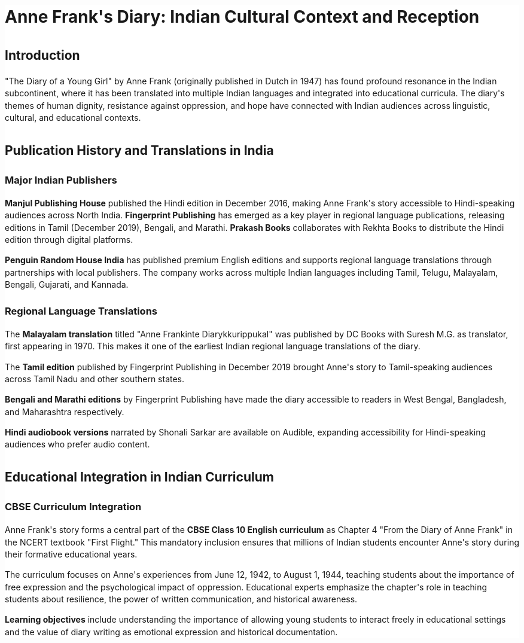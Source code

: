 # Anne Frank's Diary: Indian Cultural Context and Reception

## Introduction

"The Diary of a Young Girl" by Anne Frank (originally published in Dutch in 1947) has found profound resonance in the Indian subcontinent, where it has been translated into multiple Indian languages and integrated into educational curricula. The diary's themes of human dignity, resistance against oppression, and hope have connected with Indian audiences across linguistic, cultural, and educational contexts.

## Publication History and Translations in India

### Major Indian Publishers
**Manjul Publishing House** published the Hindi edition in December 2016, making Anne Frank's story accessible to Hindi-speaking audiences across North India. **Fingerprint Publishing** has emerged as a key player in regional language publications, releasing editions in Tamil (December 2019), Bengali, and Marathi. **Prakash Books** collaborates with Rekhta Books to distribute the Hindi edition through digital platforms.

**Penguin Random House India** has published premium English editions and supports regional language translations through partnerships with local publishers. The company works across multiple Indian languages including Tamil, Telugu, Malayalam, Bengali, Gujarati, and Kannada.

### Regional Language Translations
The **Malayalam translation** titled "Anne Frankinte Diarykkurippukal" was published by DC Books with Suresh M.G. as translator, first appearing in 1970. This makes it one of the earliest Indian regional language translations of the diary.

The **Tamil edition** published by Fingerprint Publishing in December 2019 brought Anne's story to Tamil-speaking audiences across Tamil Nadu and other southern states.

**Bengali and Marathi editions** by Fingerprint Publishing have made the diary accessible to readers in West Bengal, Bangladesh, and Maharashtra respectively.

**Hindi audiobook versions** narrated by Shonali Sarkar are available on Audible, expanding accessibility for Hindi-speaking audiences who prefer audio content.

## Educational Integration in Indian Curriculum

### CBSE Curriculum Integration
Anne Frank's story forms a central part of the **CBSE Class 10 English curriculum** as Chapter 4 "From the Diary of Anne Frank" in the NCERT textbook "First Flight." This mandatory inclusion ensures that millions of Indian students encounter Anne's story during their formative educational years.

The curriculum focuses on Anne's experiences from June 12, 1942, to August 1, 1944, teaching students about the importance of free expression and the psychological impact of oppression. Educational experts emphasize the chapter's role in teaching students about resilience, the power of written communication, and historical awareness.

**Learning objectives** include understanding the importance of allowing young students to interact freely in educational settings and the value of diary writing as emotional expression and historical documentation.
